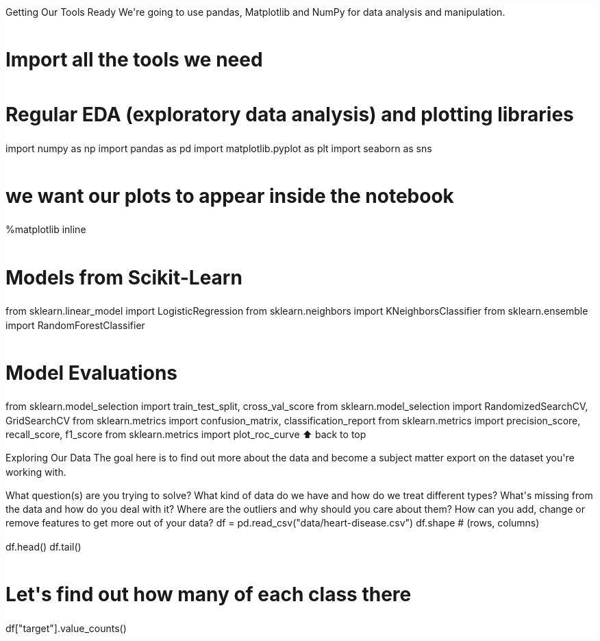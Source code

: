 Getting Our Tools Ready
We're going to use pandas, Matplotlib and NumPy for data analysis and manipulation.

# Import all the tools we need

# Regular EDA (exploratory data analysis) and plotting libraries
import numpy as np
import pandas as pd
import matplotlib.pyplot as plt
import seaborn as sns

# we want our plots to appear inside the notebook
%matplotlib inline

# Models from Scikit-Learn
from sklearn.linear_model import LogisticRegression
from sklearn.neighbors import KNeighborsClassifier
from sklearn.ensemble import RandomForestClassifier

# Model Evaluations
from sklearn.model_selection import train_test_split, cross_val_score
from sklearn.model_selection import RandomizedSearchCV, GridSearchCV
from sklearn.metrics import confusion_matrix, classification_report
from sklearn.metrics import precision_score, recall_score, f1_score
from sklearn.metrics import plot_roc_curve
⬆ back to top

Exploring Our Data
The goal here is to find out more about the data and become a subject matter export on the dataset you're working with.

What question(s) are you trying to solve?
What kind of data do we have and how do we treat different types?
What's missing from the data and how do you deal with it?
Where are the outliers and why should you care about them?
How can you add, change or remove features to get more out of your data?
df = pd.read_csv("data/heart-disease.csv")
df.shape # (rows, columns)

df.head()
df.tail()

# Let's find out how many of each class there
df["target"].value_counts()
